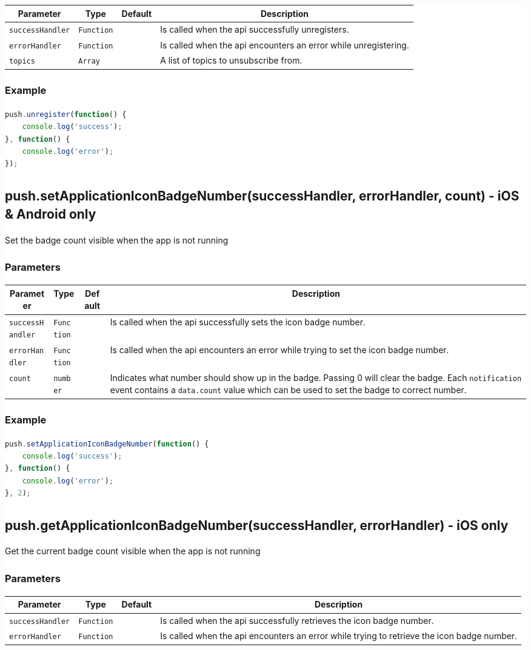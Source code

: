 Parameter | Type | Default | Description
--------- | ---- | ------- | -----------
`successHandler` | `Function` | | Is called when the api successfully unregisters.
`errorHandler` | `Function` | | Is called when the api encounters an error while unregistering.
`topics` | `Array` | | A list of topics to unsubscribe from.

### Example

```javascript
push.unregister(function() {
	console.log('success');
}, function() {
	console.log('error');
});
```

## push.setApplicationIconBadgeNumber(successHandler, errorHandler, count) - iOS & Android only

Set the badge count visible when the app is not running

### Parameters

Parameter | Type | Default | Description
--------- | ---- | ------- | -----------
`successHandler` | `Function` | | Is called when the api successfully sets the icon badge number.
`errorHandler` | `Function` | | Is called when the api encounters an error while trying to set the icon badge number.
`count` | `number` | | Indicates what number should show up in the badge. Passing 0 will clear the badge. Each `notification` event contains a `data.count` value which can be used to set the badge to correct number.

### Example

```javascript
push.setApplicationIconBadgeNumber(function() {
	console.log('success');
}, function() {
	console.log('error');
}, 2);
```

## push.getApplicationIconBadgeNumber(successHandler, errorHandler) - iOS only

Get the current badge count visible when the app is not running

### Parameters

Parameter | Type | Default | Description
--------- | ---- | ------- | -----------
`successHandler` | `Function` | | Is called when the api successfully retrieves the icon badge number.
`errorHandler` | `Function` | | Is called when the api encounters an error while trying to retrieve the icon badge number.
